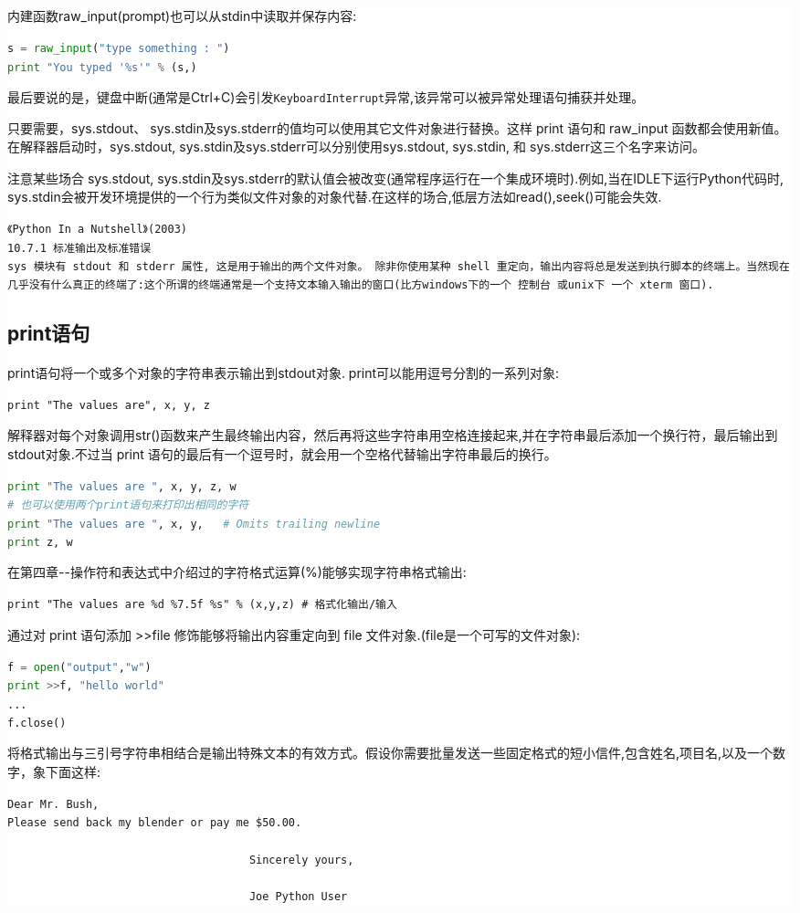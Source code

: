 内建函数raw_input(prompt)也可以从stdin中读取并保存内容:

```python
s = raw_input("type something : ")
print "You typed '%s'" % (s,)
```

最后要说的是，键盘中断(通常是Ctrl+C)会引发`KeyboardInterrupt`异常,该异常可以被异常处理语句捕获并处理。

只要需要，sys.stdout、 sys.stdin及sys.stderr的值均可以使用其它文件对象进行替换。这样 print 语句和 raw_input 函数都会使用新值。在解释器启动时，sys.stdout, sys.stdin及sys.stderr可以分别使用sys.stdout, sys.stdin, 和 sys.stderr这三个名字来访问。

注意某些场合 sys.stdout, sys.stdin及sys.stderr的默认值会被改变(通常程序运行在一个集成环境时).例如,当在IDLE下运行Python代码时, sys.stdin会被开发环境提供的一个行为类似文件对象的对象代替.在这样的场合,低层方法如read(),seek()可能会失效.

```
《Python In a Nutshell》(2003)
10.7.1 标准输出及标准错误
sys 模块有 stdout 和 stderr 属性, 这是用于输出的两个文件对象。 除非你使用某种 shell 重定向，输出内容将总是发送到执行脚本的终端上。当然现在几乎没有什么真正的终端了:这个所谓的终端通常是一个支持文本输入输出的窗口(比方windows下的一个 控制台 或unix下 一个 xterm 窗口).
```

## print语句

print语句将一个或多个对象的字符串表示输出到stdout对象. print可以能用逗号分割的一系列对象:

```
print "The values are", x, y, z
```

解释器对每个对象调用str()函数来产生最终输出内容，然后再将这些字符串用空格连接起来,并在字符串最后添加一个换行符，最后输出到stdout对象.不过当 print 语句的最后有一个逗号时，就会用一个空格代替输出字符串最后的换行。

```python
print "The values are ", x, y, z, w
# 也可以使用两个print语句来打印出相同的字符
print "The values are ", x, y,   # Omits trailing newline
print z, w
```

在第四章--操作符和表达式中介绍过的字符格式运算(%)能够实现字符串格式输出:

```
print "The values are %d %7.5f %s" % (x,y,z) # 格式化输出/输入
```

通过对 print 语句添加 >>file 修饰能够将输出内容重定向到 file 文件对象.(file是一个可写的文件对象):

```python
f = open("output","w")
print >>f, "hello world"
...
f.close()
```

将格式输出与三引号字符串相结合是输出特殊文本的有效方式。假设你需要批量发送一些固定格式的短小信件,包含姓名,项目名,以及一个数字，象下面这样:

```
Dear Mr. Bush,
Please send back my blender or pay me $50.00.

                                     Sincerely yours,

                                     Joe Python User
```
